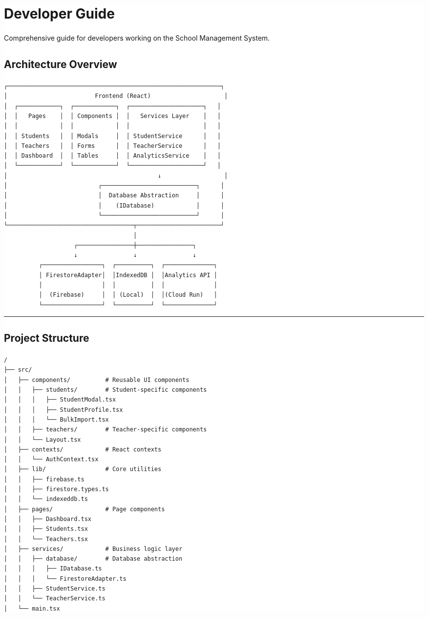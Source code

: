 # Developer Guide

Comprehensive guide for developers working on the School Management System.

## Architecture Overview

```
┌─────────────────────────────────────────────────────────────┐
│                         Frontend (React)                     │
│  ┌────────────┐  ┌────────────┐  ┌─────────────────────┐   │
│  │   Pages    │  │ Components │  │   Services Layer    │   │
│  │            │  │            │  │                     │   │
│  │ Students   │  │ Modals     │  │ StudentService      │   │
│  │ Teachers   │  │ Forms      │  │ TeacherService      │   │
│  │ Dashboard  │  │ Tables     │  │ AnalyticsService    │   │
│  └────────────┘  └────────────┘  └─────────────────────┘   │
│                                           ↓                  │
│                          ┌───────────────────────────┐      │
│                          │  Database Abstraction     │      │
│                          │    (IDatabase)            │      │
│                          └───────────────────────────┘      │
└────────────────────────────────────┬────────────────────────┘
                                     │
                    ┌────────────────┼────────────────┐
                    ↓                ↓                ↓
          ┌─────────────────┐  ┌──────────┐  ┌──────────────┐
          │ FirestoreAdapter│  │IndexedDB │  │Analytics API │
          │                 │  │          │  │              │
          │  (Firebase)     │  │ (Local)  │  │(Cloud Run)   │
          └─────────────────┘  └──────────┘  └──────────────┘
```

---

## Project Structure

```
/
├── src/
│   ├── components/          # Reusable UI components
│   │   ├── students/        # Student-specific components
│   │   │   ├── StudentModal.tsx
│   │   │   ├── StudentProfile.tsx
│   │   │   └── BulkImport.tsx
│   │   ├── teachers/        # Teacher-specific components
│   │   └── Layout.tsx
│   ├── contexts/            # React contexts
│   │   └── AuthContext.tsx
│   ├── lib/                 # Core utilities
│   │   ├── firebase.ts
│   │   ├── firestore.types.ts
│   │   └── indexeddb.ts
│   ├── pages/               # Page components
│   │   ├── Dashboard.tsx
│   │   ├── Students.tsx
│   │   └── Teachers.tsx
│   ├── services/            # Business logic layer
│   │   ├── database/        # Database abstraction
│   │   │   ├── IDatabase.ts
│   │   │   └── FirestoreAdapter.ts
│   │   ├── StudentService.ts
│   │   └── TeacherService.ts
│   └── main.tsx
```